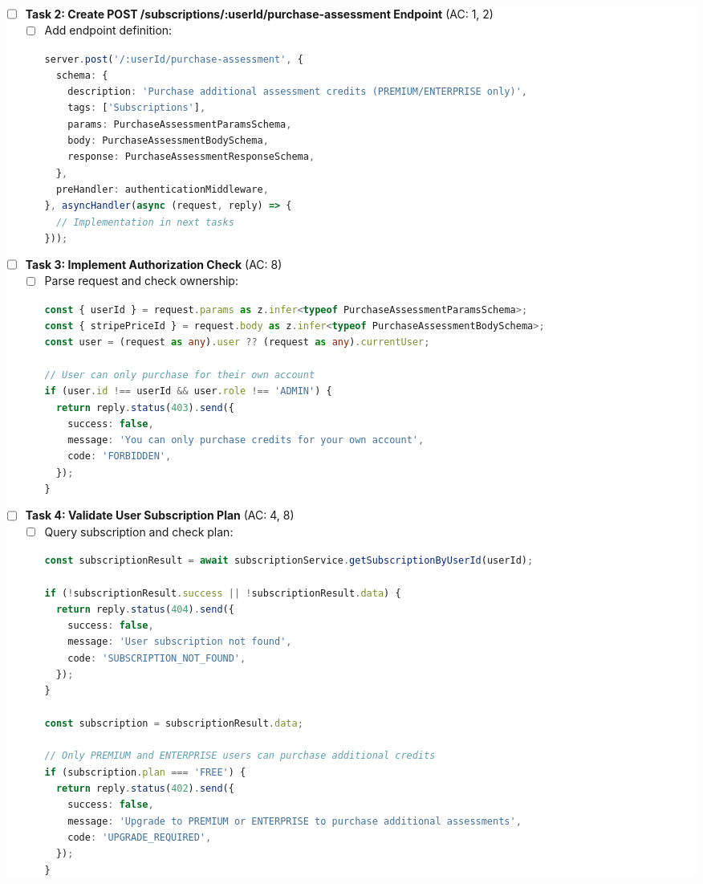 - [ ] **Task 2: Create POST /subscriptions/:userId/purchase-assessment Endpoint** (AC: 1, 2)
  - [ ] Add endpoint definition:
    ```typescript
    server.post('/:userId/purchase-assessment', {
      schema: {
        description: 'Purchase additional assessment credits (PREMIUM/ENTERPRISE only)',
        tags: ['Subscriptions'],
        params: PurchaseAssessmentParamsSchema,
        body: PurchaseAssessmentBodySchema,
        response: PurchaseAssessmentResponseSchema,
      },
      preHandler: authenticationMiddleware,
    }, asyncHandler(async (request, reply) => {
      // Implementation in next tasks
    }));
    ```

- [ ] **Task 3: Implement Authorization Check** (AC: 8)
  - [ ] Parse request and check ownership:
    ```typescript
    const { userId } = request.params as z.infer<typeof PurchaseAssessmentParamsSchema>;
    const { stripePriceId } = request.body as z.infer<typeof PurchaseAssessmentBodySchema>;
    const user = (request as any).user ?? (request as any).currentUser;

    // User can only purchase for their own account
    if (user.id !== userId && user.role !== 'ADMIN') {
      return reply.status(403).send({
        success: false,
        message: 'You can only purchase credits for your own account',
        code: 'FORBIDDEN',
      });
    }
    ```

- [ ] **Task 4: Validate User Subscription Plan** (AC: 4, 8)
  - [ ] Query subscription and check plan:
    ```typescript
    const subscriptionResult = await subscriptionService.getSubscriptionByUserId(userId);

    if (!subscriptionResult.success || !subscriptionResult.data) {
      return reply.status(404).send({
        success: false,
        message: 'User subscription not found',
        code: 'SUBSCRIPTION_NOT_FOUND',
      });
    }

    const subscription = subscriptionResult.data;

    // Only PREMIUM and ENTERPRISE users can purchase additional credits
    if (subscription.plan === 'FREE') {
      return reply.status(402).send({
        success: false,
        message: 'Upgrade to PREMIUM or ENTERPRISE to purchase additional assessments',
        code: 'UPGRADE_REQUIRED',
      });
    }
    ```
